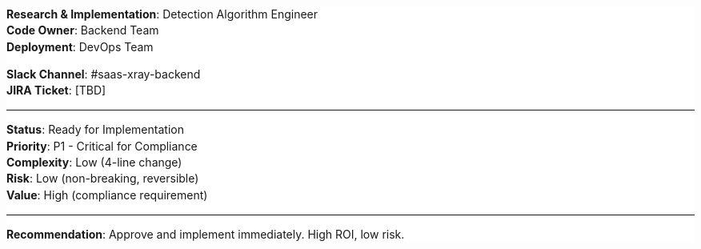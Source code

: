 **Research & Implementation**: Detection Algorithm Engineer  
**Code Owner**: Backend Team  
**Deployment**: DevOps Team

**Slack Channel**: #saas-xray-backend  
**JIRA Ticket**: [TBD]

---

**Status**: Ready for Implementation  
**Priority**: P1 - Critical for Compliance  
**Complexity**: Low (4-line change)  
**Risk**: Low (non-breaking, reversible)  
**Value**: High (compliance requirement)

---

**Recommendation**: Approve and implement immediately. High ROI, low risk.
